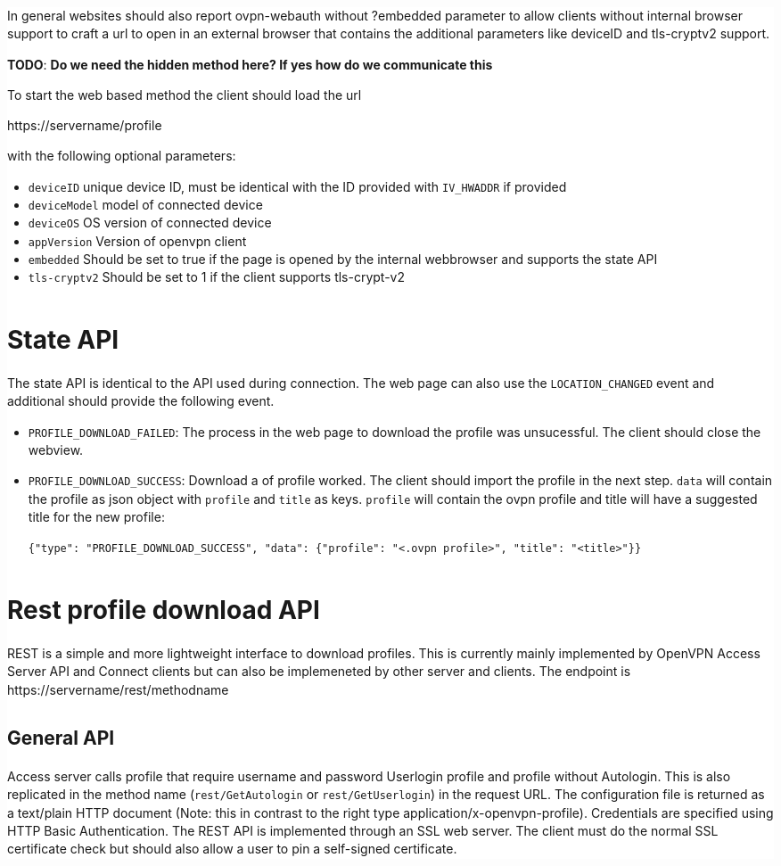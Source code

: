 In general websites should also report ovpn-webauth without ?embedded parameter to allow
clients without internal browser support to craft a url to open in an external browser that
contains the additional parameters like deviceID and tls-cryptv2 support.

**TODO**: **Do we need the hidden method here? If yes how do we communicate this**

To start the web based method the client should load the url
  
  https://servername/profile
  
with the following optional parameters:

- `deviceID`    unique device ID, must be identical with the ID provided with `IV_HWADDR` if provided   
- `deviceModel`	model of connected device
- `deviceOS`	OS version of connected device
- `appVersion`	Version of openvpn client 
- `embedded`    Should be set to true if the page is opened by the internal webbrowser 
                and supports the state API
- `tls-cryptv2`  Should be set to 1 if the client supports tls-crypt-v2

# State API

The state API is identical to the API used during connection. The web page can
also use the `LOCATION_CHANGED` event and additional should provide the following
event.

 - `PROFILE_DOWNLOAD_FAILED`: The process in the web page to download the profile was unsucessful. 
    The client should close the webview.
 - `PROFILE_DOWNLOAD_SUCCESS`: Download a of profile worked. The client should import the profile
     in the next step. `data` will contain the profile as json object with `profile` and `title` as
     keys. `profile` will contain the ovpn profile and title will have a suggested title
     for the new profile:
     
       {"type": "PROFILE_DOWNLOAD_SUCCESS", "data": {"profile": "<.ovpn profile>", "title": "<title>"}}
   
# Rest profile download API
REST is a simple and more lightweight interface to download profiles.
This is currently mainly implemented by OpenVPN Access Server API and 
Connect clients but can also be implemeneted by other server and clients.
The endpoint is https://servername/rest/methodname

## General API

Access server calls profile that require username and password Userlogin
profile and profile without Autologin. This is also replicated in the
method name (`rest/GetAutologin` or `rest/GetUserlogin`) in the request URL. 
The configuration file is returned as a text/plain HTTP document (Note: this
in contrast to the right type application/x-openvpn-profile). Credentials 
are specified using HTTP Basic Authentication.  The REST API is implemented
through an SSL web server. The client must do the normal SSL certificate check
but should also allow a user to pin a self-signed certificate.
